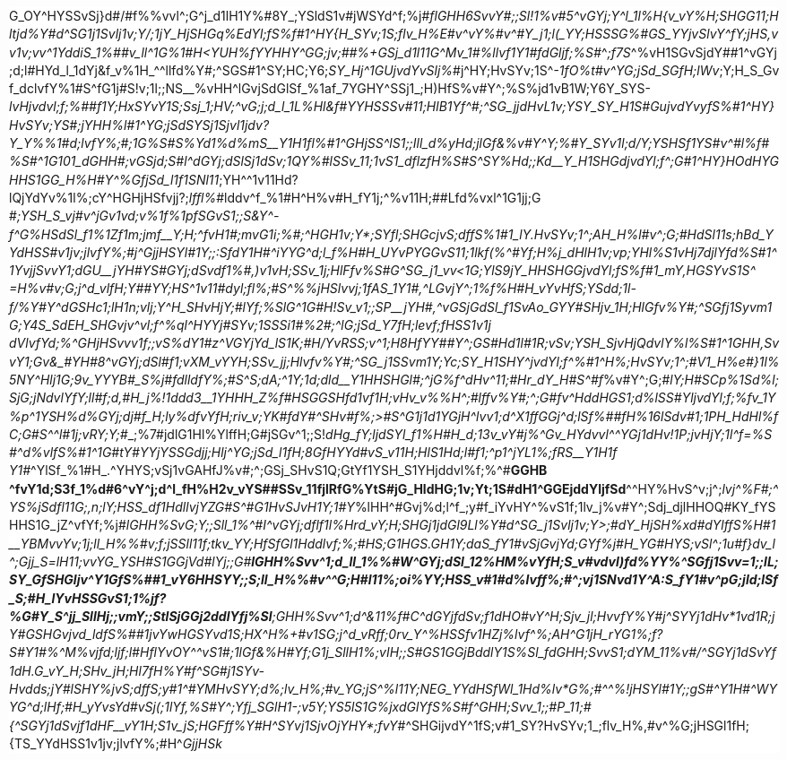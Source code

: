 G_OY^HYSSvSj}d#/#f%%vvl^;G^j_d1lH1Y%#8Y_;YSldS1v#jWSYd^f;%j#_flGHH6SvvY#;;Sl!_1%v#5^vGYj;Y^l_1l%H{v_vY%H;SHGG11;Hltjd%Y#d^SG1j1Svlj1v;Y/;1jY_HjSHGq%EdYl;fS%f#1^HY{H_SYv;1S;flv_H%E#v^vY%#v^#Y_j1;l(__YY;HSSSG%#GS_YYjvSlvY^fY;jHS,vv1v;vv^1YddiS_1%##v_ll^1G%1#H_<YUH%fYYHHY^GG;jv;##%_+GSj_d1l11G^Mv_1#%llvf1Y1#fdGljf;%S#_^_;f7S_^%vH1SGvSjdY##1^vGYj;d;l#HYd_l_1dYj&f_v%1H_^^llfd%Y#;^SGS#1^SY;HC;Y6;_SY_Hj^1GUjvdYvSlj%_#j^HY;HvSYv;1S^_-1fO%t#v^YG;jSd_SGfH;lWv_;Y;H_S_Gvf_dclvfY%1#S^fG1j#S!v;1l;;NS__%vHH^lGvjSdGlSf_%1af_7YGHY^SSj1_;H)HfS%v#Y^;%S%jd1vB1W;Y6Y_SYS-__lvHjvdvl;f;%##_f1Y;HxSYvY1S;Ssj_1;HV;^vG;j;d_l_1L%Hl&f#YYHSSSv#11;HlB1Yf^#;^SG_jjdHvL1v;YSY_SY_H1S#GujvdYvyfS%_#1^HY}HvSYv;YS#;jYHH%l#1^YG;jSdSYSj1Sjvl1jdv?Y_Y%%1#d;lvfY%;#;1G%S#S_%Yd1%d%mS__Y1H1fl%_#1^_GHjSS^lS1;;Ill_d%yHd;jlGf&%v#Y^Y;%#Y_SYv1l;d/Y_;YSHSf1YS#v^#l%f#%S#_^1G101_dGHH#;vGSjd;S#l^dGYj;dSlSj1dSv;1QY%#lSSv_11;1vS1_dflzfH%S#S^SY%Hd;;Kd__Y_H1SHGdjvdYl;f^;G#1^HY}HOdHYGHHS1GG_H%H#Y^%GfjSd_l1f1SNl11_;YH^^1v11Hd?lQjYdYv%1l%;cY^HGHjHSfvjj?;_lffl%_#lddv^f_%1#H^H%v#H_fY1j;^%v11H;##Lfd%vxl^1G1jj;G #_;YSH_S_vj#v^jGv1vd;v%1f%1pfSGvS1;;S&___Y^-_f^G%HSdSl_f1%1Zf1m;jmf__Y;H;^fvH1#;mvG1i;%#;^HGH1v;Y*;_SYfl;SHGcjvS;dffS%1#1_lY.HvSYv;1^;_AH_H%l#v^;G;#HdSl11s;hBd_YYdHSS#v1jv;jlvfY%;#j^_GjjHSYl#1Y;;:SfdY1H#^iYYG^d;l_f_%H#H_UYvPYGGvS11;1lkf(%^#Yf;H%j_dHlH1v;vp__;YHl%S1vHj7djlYfd%S#1^1YvjjSvvY1;dGU__jYH#YS#GYj;dSvdf1%#,)_v1vH;SSv_1j;HlFfv%S#G^SG_j1_vv<1G;YlS9jY_HHSHGGjvdYl;fS%f#1_mY,HGSYvS1S^ =__H%v#v_;G;j^d_vlfH;Y##_YY;HS^1v11#dyl;fl%;#S^_%%jHSlvvj;1fAS_1Y1#,^LGvjY^;1%f_%H#H_vYvHfS;YSdd;1l-f/%Y#Y^dGSHc1;lH1n;vlj_;Y^H_SHvHjY;#lYf;%SlG^1G#H!Sv_v1;;SP__jYH#,^vGSjGdSl_f1SvAo_GYY#SHjv_1H;HlGfv%Y#;^SGfj1Syvm1G;Y4S_SdEH_SHGvjv^vl;f^%_ql^HYYj#SYv;1SSSi1_#%2#;^lG;jSd_Y7fH;levf;_fHSS1v1j dVlvfYd;_%^_GHjHSvvv1f;;vS%dY1#z^VGYjYd_lS1K_;#H_/YvRSS;v^1_;H8HfYY##Y^;GS#Hd1l#1R;vSv_;YSH_SjvHjQdvlY%l%S#1^1GHH,SvvY1;Gv&__#YH#8^vGYj;dSl#f1;vXM_vYYH;SSv_jj;Hlvfv%Y#;^SG_j1SSvm1Y;Yc;_SY_H1SHY^jvdYl;f^%_#1^H%;HvSYv;1^;#V1_H%e#}1l%5NY^Hlj1G;9*v_YYYB#_S%j#fdlldfY%;#S^S;dA;^1Y;1d;dld__Y1HHSHGl#;^jG%f^dHv^11;#Hr_dY_H#S^*#f_%v#Y^;G;#__lY;H#SCp%1Sd%l;SjG;jNdvlYfY;ll#f;d,#H_j%!1ddd3__1YHHH_Z%f#HSGGSHfd1vf1H;vHv_v%%H^;#lffv%Y#;^;G_#__fv^HddHGS1;d%lSS#YljvdYl;f;%fv_1Y%_p^_1YSH%d%GYj;dj#f_H;ly%dfvYfH;riv_v;YK#fdY_#^SHv#f%;>#S^_G1j1d1YGjH^lvv1;d^X1ffGGj^d;lSf_%_##fH%16lSdv#1_;1PH_HdHl%fC;G#S^^l#1j;vRY_;Y;#__;%7#jdlG1Hl%YlffH;G#jSGv^1;;S!___dHg_fY;ljdSYl_f1%H#H_d;13v_vY#j%^Gv_HYdvvl^^YGj1dHv!1P;jvHjY;1l^f=%S#^d%vlfS%_#1^1G#tY_#YYjYSSGdjj;Hlj^YG;jSd_l1fH;8GfHYYd#vS_v11H;HlS1Hd;l#f1;^p1^jYL1%;fRS__Y1H1f Y1#_^YlSf_%1#H_.^YHYS;vSj1vGAHfJ%v#;^;GSj_SHvS1Q;GtYf1YSH_S1YHjddvl%f;%^#__GGHB ^fvY1d;S3f_1%d#6^vY^j;d^l_fH%H2v_vYS##SSv_11fjlRfG%YtS#jG_HldHG;1v;Yt;1S#dH1^GGEjddYljfSd__^^HY%HvS^v;j^;_lvj^%F#;^YS%jSdfl11G;,n;_lY;HSS_df1HdllvjYZG#S^#G1HvSJvH1Y;1#Y__%lHH^#Gvj%d;l^f_;y#f_iYvHY^%vS1f;1lv_j%v#Y^;Sdj_djlHHOQ#KY_fYSHHS1G_jZ^vfYf;%j#__lGHH%SvG;Y;;Sll_1%^#I^vGYj;dflf1l%Hrd_vY;H;SHGj1jdGl9Ll%Y#d^SG_j1Svlj1v;Y>;#dY_HjSH%xd#dYlffS%H#1__YBMvvYv;1j;_ll_H%%#v_;f;jSSll11f;tkv_YY;HfSfGl1Hddlvf;%;#HS;G1HGS.GH1Y;daS_fY1#vSjGvjYd;GYf_%j#H_YG#HYS;vSl^;1u#f}dv_l^;Gjj_S=lH11;vvYG_YSH#S1GGjVd#lYj;;G#__lGHH%Svv^1;d_ll_1%%#W^_GYj;dSl_12%HM%_vYfH;S_v_#vdvl)fd%YY%^SGfj1Svv=1;;lL;_SY_GfSHGljv^Y1GfS%##1_vY6HHSYY;;S;_ll_H%%#v^^G;H_#_l11%;oi%_YY;HSS_v#1#d%lvff%;#_^_;vj1SNvd1Y^A:S_fY1#v^pG;jld;lSf_S;#H_lYvHSSGvS1_;1%jf?%G#Y_S^jj_SllHj;;vmY_;;StlSjGGj2ddlYfj%Sl__;GHH%Svv^1;d^&_11%f#C^dGYjfdSv;f1dHO#_vY^H;Sjv_jl;HvvfY%Y#j^SYYj1dHv*1vd1R;_jY_#GSHGvjvd_ldfS%##1jvYwHGSYvd1S;HX^_H%+#v1SG;j^d_vRff;0rv_Y^%HSSfv1HZj%lvf^%;AH^_G1jH_rYG1%;f?S_#Y1#%^M%vjfd;ljf_;l#HflYvOY^^vS1#;1lGf&%H#Yf;G1j_SllH1%;vIH_;;S#GS1GGjBddlY1S%Sl_fdGHH;SvvS1;dYM_11%v#/^SGYj1dSvYf1dH.G_vY_H;SHv_jH;Hl7fH%Y#f^SG#j1SYv-Hvdds;_jY_#lSHY%jvS;dffS;y#1^#YMHvSYY;d%;_lv_H%;#v_YG;jS^%l11Y;NEG_YYdHSfWl_1Hd%lv*G%;#^^_%!jHSYl#1Y;;gS#^Y1H#^WYYG^d;lHf_;_#H_yYvsYd#vSj(;1lYf,%S#Y^;Yfj_SGlH1-;v5Y_;YS5lS1G%jxdGlYfS%S#_f^GHH;Svv_1;;#P_11;_#{^SGYj1dSvjf1dHF__vY1H;S1v_jS;HGFff%Y#H^SYvj1SjvOjYHY*;fvY_#^SHGijvdY^1fS;v#1_SY?HvSYv;1_;flv_H%,#v^%G;jHSGl1fH;{TS_YYdHSS1v1jv;jlvfY%;#H^_GjjHSk_